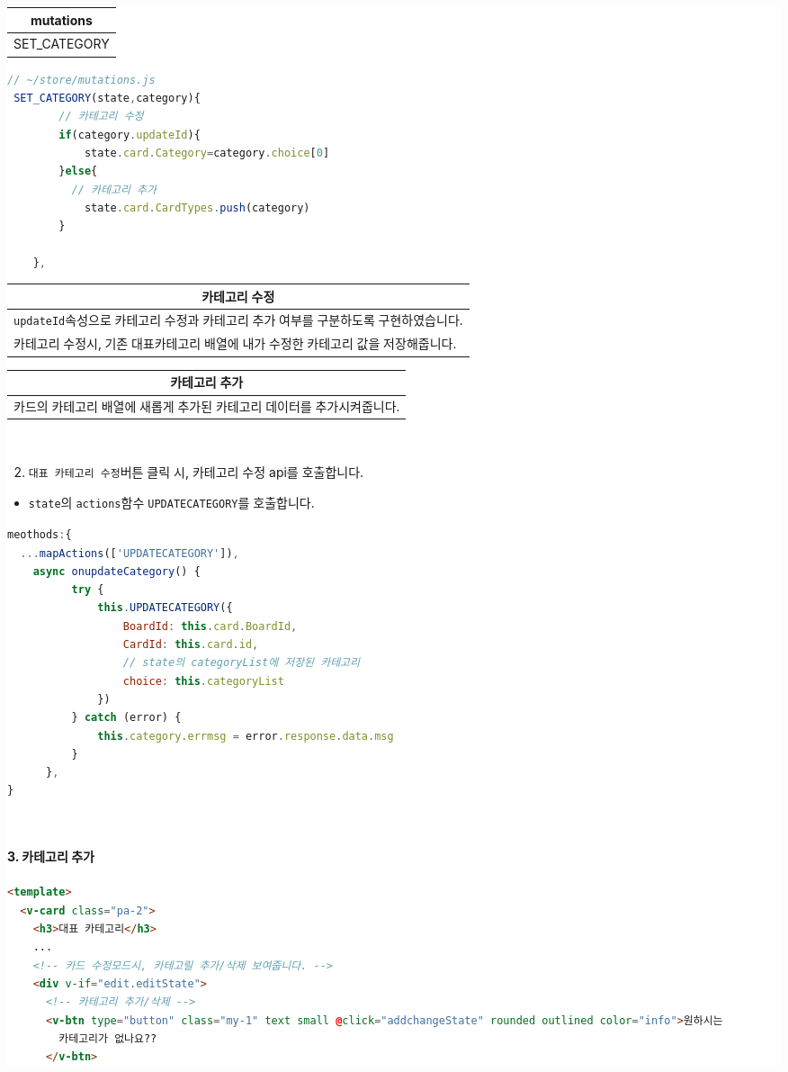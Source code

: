 |mutations|
|---|
|SET_CATEGORY|

```js
// ~/store/mutations.js
 SET_CATEGORY(state,category){
        // 카테고리 수정
        if(category.updateId){
            state.card.Category=category.choice[0]
        }else{
          // 카테고리 추가
            state.card.CardTypes.push(category)
        }

    },
```
|카테고리 수정|
|---|
|`updateId`속성으로 카테고리 수정과 카테고리 추가 여부를 구분하도록 구현하였습니다.|
|카테고리 수정시, 기존 대표카테고리 배열에 내가 수정한 카테고리 값을 저장해줍니다.|

|카테고리 추가|
|---|
|카드의 카테고리 배열에 새롭게 추가된 카테고리 데이터를 추가시켜줍니다.|

<br>


2. `대표 카테고리 수정`버튼 클릭 시, 카테고리 수정 api를 호출합니다.
- `state`의 `actions`함수 `UPDATECATEGORY`를 호출합니다.
```js
meothods:{
  ...mapActions(['UPDATECATEGORY']),
    async onupdateCategory() {
          try {
              this.UPDATECATEGORY({
                  BoardId: this.card.BoardId,
                  CardId: this.card.id,
                  // state의 categoryList에 저장된 카테고리
                  choice: this.categoryList
              })
          } catch (error) {
              this.category.errmsg = error.response.data.msg
          }
      },
}
```
<br>

#### 3. 카테고리 추가
```html
<template>
  <v-card class="pa-2">
    <h3>대표 카테고리</h3>
    ...
    <!-- 카드 수정모드시, 카테고릴 추가/삭제 보여줍니다. -->
    <div v-if="edit.editState">
      <!-- 카테고리 추가/삭제 -->
      <v-btn type="button" class="my-1" text small @click="addchangeState" rounded outlined color="info">원하시는
        카테고리가 없나요??
      </v-btn>
```